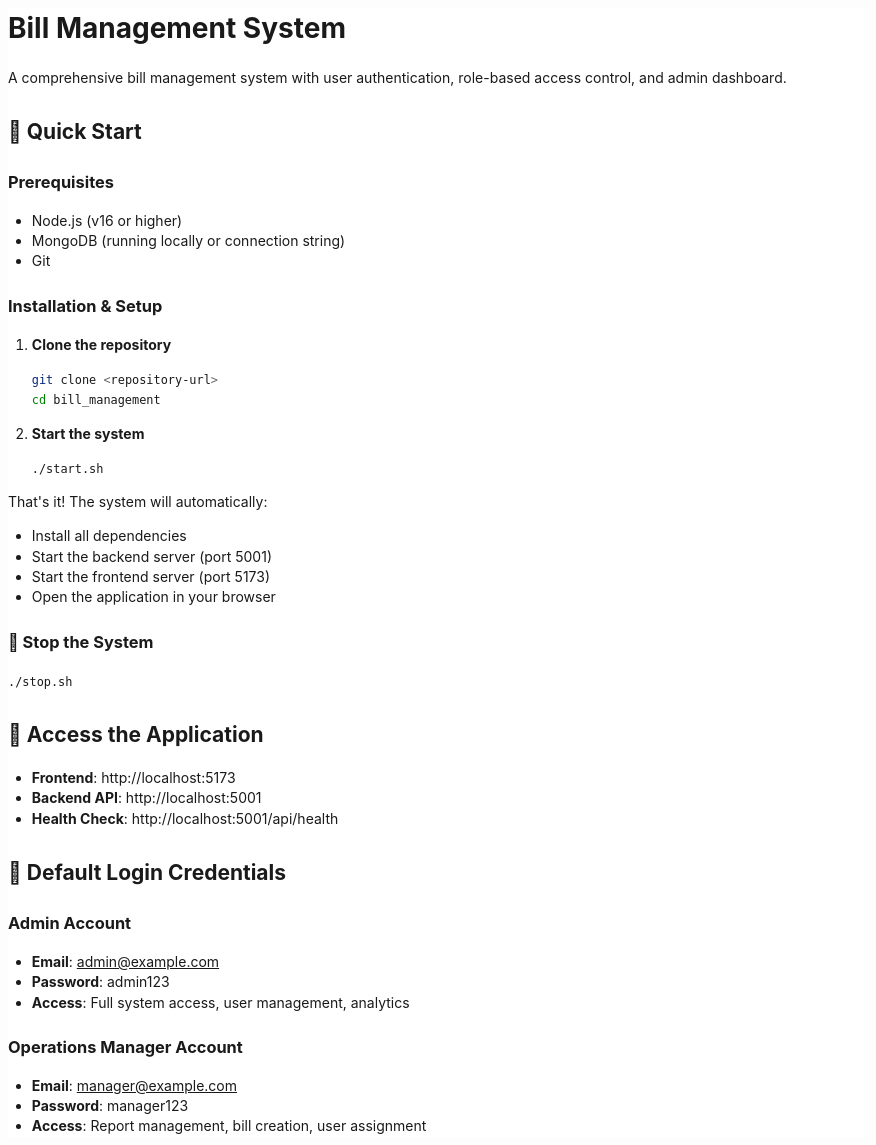# Bill Management System

A comprehensive bill management system with user authentication, role-based access control, and admin dashboard.

## 🚀 Quick Start

### Prerequisites
- Node.js (v16 or higher)
- MongoDB (running locally or connection string)
- Git

### Installation & Setup

1. **Clone the repository**
   ```bash
   git clone <repository-url>
   cd bill_management
   ```

2. **Start the system**
   ```bash
   ./start.sh
   ```

That's it! The system will automatically:
- Install all dependencies
- Start the backend server (port 5001)
- Start the frontend server (port 5173)
- Open the application in your browser

### 🛑 Stop the System
```bash
./stop.sh
```

## 📱 Access the Application

- **Frontend**: http://localhost:5173
- **Backend API**: http://localhost:5001
- **Health Check**: http://localhost:5001/api/health

## 👤 Default Login Credentials

### Admin Account
- **Email**: admin@example.com
- **Password**: admin123
- **Access**: Full system access, user management, analytics

### Operations Manager Account
- **Email**: manager@example.com
- **Password**: manager123
- **Access**: Report management, bill creation, user assignment
